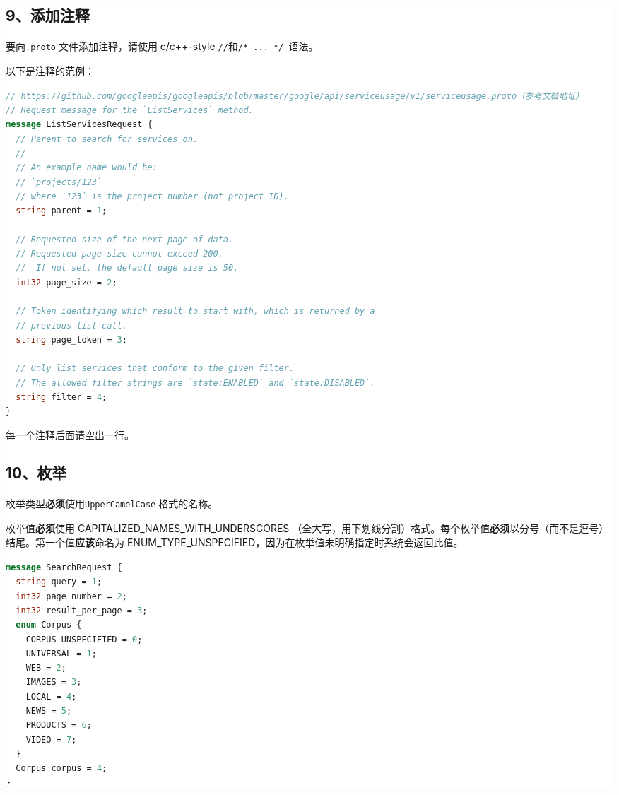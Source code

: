 ## 9、添加注释

要向`.proto` 文件添加注释，请使用 c/c++-style `//`和`/* ... */ `语法。

以下是注释的范例：

```protobuf
// https://github.com/googleapis/googleapis/blob/master/google/api/serviceusage/v1/serviceusage.proto（参考文档地址）
// Request message for the `ListServices` method.
message ListServicesRequest {
  // Parent to search for services on.
  //
  // An example name would be:
  // `projects/123`
  // where `123` is the project number (not project ID).
  string parent = 1;

  // Requested size of the next page of data.
  // Requested page size cannot exceed 200.
  //  If not set, the default page size is 50.
  int32 page_size = 2;

  // Token identifying which result to start with, which is returned by a
  // previous list call.
  string page_token = 3;

  // Only list services that conform to the given filter.
  // The allowed filter strings are `state:ENABLED` and `state:DISABLED`.
  string filter = 4;
}
```

每一个注释后面请空出一行。

## 10、枚举

枚举类型**必须**使用`UpperCamelCase` 格式的名称。

枚举值**必须**使用 CAPITALIZED_NAMES_WITH_UNDERSCORES （全大写，用下划线分割）格式。每个枚举值**必须**以分号（而不是逗号）结尾。第一个值**应该**命名为 ENUM_TYPE_UNSPECIFIED，因为在枚举值未明确指定时系统会返回此值。

```protobuf
message SearchRequest {
  string query = 1;
  int32 page_number = 2;
  int32 result_per_page = 3;
  enum Corpus {
    CORPUS_UNSPECIFIED = 0;
    UNIVERSAL = 1;
    WEB = 2;
    IMAGES = 3;
    LOCAL = 4;
    NEWS = 5;
    PRODUCTS = 6;
    VIDEO = 7;
  }
  Corpus corpus = 4;
}
```
